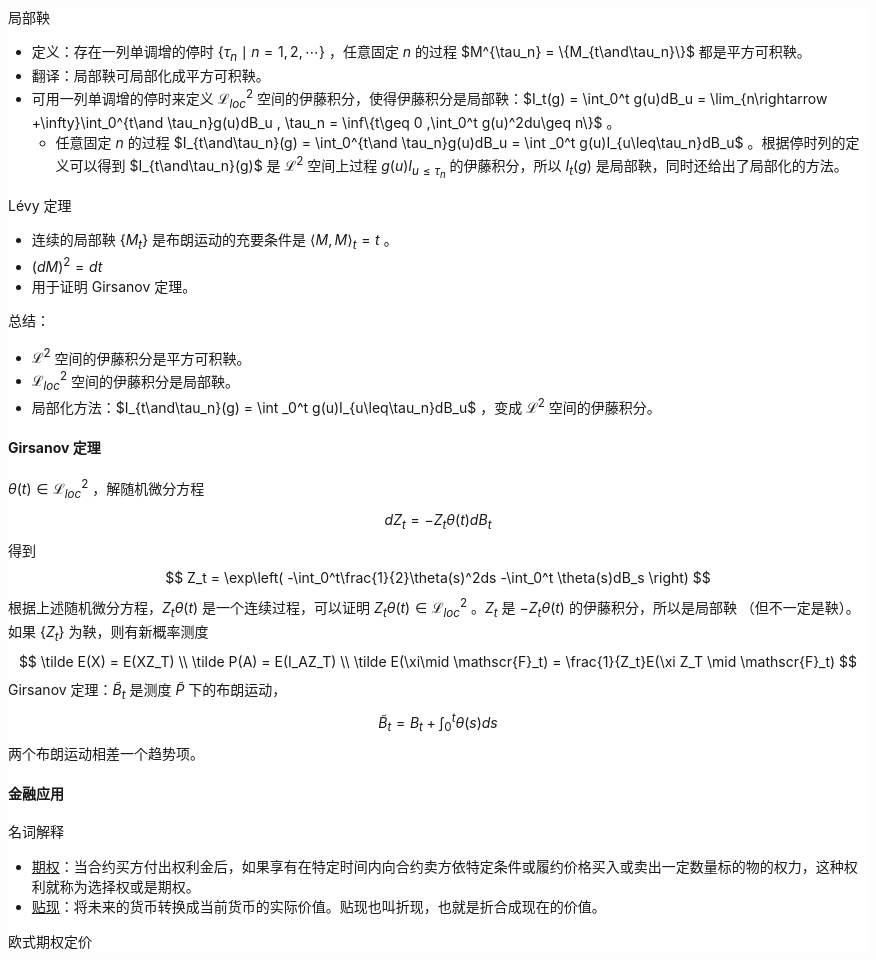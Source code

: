 局部鞅

* 定义：存在一列单调增的停时 $\{\tau_n\mid n = 1,2,\cdots\}$ ，任意固定 $n$ 的过程 $M^{\tau_n} = \{M_{t\and\tau_n}\}$ 都是平方可积鞅。
* 翻译：局部鞅可局部化成平方可积鞅。
* 可用一列单调增的停时来定义 $\mathscr{L}_{loc}^2$ 空间的伊藤积分，使得伊藤积分是局部鞅：$I_t(g) = \int_0^t g(u)dB_u = \lim_{n\rightarrow +\infty}\int_0^{t\and \tau_n}g(u)dB_u , \tau_n = \inf\{t\geq 0 ,\int_0^t g(u)^2du\geq n\}$ 。
  * 任意固定 $n$ 的过程 $I_{t\and\tau_n}(g) = \int_0^{t\and \tau_n}g(u)dB_u = \int _0^t g(u)I_{u\leq\tau_n}dB_u$ 。根据停时列的定义可以得到 $I_{t\and\tau_n}(g)$ 是 $\mathscr{L}^2$ 空间上过程 $g(u)I_{u\leq\tau_n}$ 的伊藤积分，所以 $I_t(g)$ 是局部鞅，同时还给出了局部化的方法。

Lévy 定理

* 连续的局部鞅 $\{M_t\}$ 是布朗运动的充要条件是 $\langle M,M\rangle_t = t$ 。
* $(dM)^2 = dt$
* 用于证明 Girsanov 定理。

总结：

* $\mathscr{L}^2$ 空间的伊藤积分是平方可积鞅。
* $\mathscr{L}_{loc}^2$ 空间的伊藤积分是局部鞅。
* 局部化方法：$I_{t\and\tau_n}(g) = \int _0^t g(u)I_{u\leq\tau_n}dB_u$ ，变成 $\mathscr{L}^2$ 空间的伊藤积分。

#### Girsanov 定理

$\theta(t)\in \mathscr{L}_{loc}^2$ ，解随机微分方程
$$
dZ_t = -Z_t \theta(t) dB_t
$$
得到
$$
Z_t = \exp\left( -\int_0^t\frac{1}{2}\theta(s)^2ds -\int_0^t \theta(s)dB_s \right)
$$
根据上述随机微分方程，$Z_t\theta(t)$ 是一个连续过程，可以证明 $Z_t\theta(t) \in \mathscr{L}_{loc}^2$ 。$Z_t$ 是 $-Z_t\theta(t)$ 的伊藤积分，所以是局部鞅 （但不一定是鞅）。如果 $\{Z_t\}$ 为鞅，则有新概率测度
$$
\tilde E(X) = E(XZ_T) \\
\tilde P(A) = E(I_AZ_T) \\
\tilde E(\xi\mid \mathscr{F}_t) = \frac{1}{Z_t}E(\xi Z_T \mid \mathscr{F}_t)
$$
Girsanov 定理：$\tilde B_t$ 是测度 $\tilde P$ 下的布朗运动，
$$
\tilde B_t = B_t + \int_0^t \theta(s)ds
$$
两个布朗运动相差一个趋势项。

#### 金融应用

名词解释

* [期权](https://zh.wikipedia.org/wiki/%E6%9C%9F%E6%AC%8A)：当合约买方付出权利金后，如果享有在特定时间内向合约卖方依特定条件或履约价格买入或卖出一定数量标的物的权力，这种权利就称为选择权或是期权。
* [贴现](https://zh.wikipedia.org/wiki/%E8%B4%B4%E7%8E%B0)：将未来的货币转换成当前货币的实际价值。贴现也叫折现，也就是折合成现在的价值。

欧式期权定价
